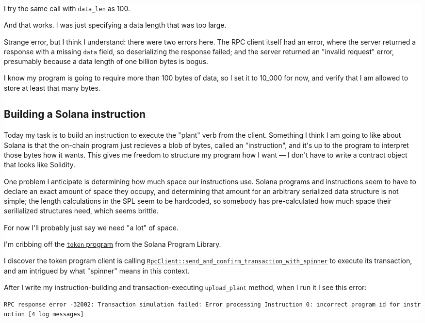 [`token` CLI]: https://github.com/solana-labs/solana-program-library/blob/master/token/cli/src/main.rs#L275

I try the same call with `data_len` as 100.

And that works. I was just specifying a data length that was too large.

Strange error,
but I think I understand:
there were two errors here.
The RPC client itself had an error,
where the server returned a response with a missing `data` field,
so deserializing the response failed;
and the server returned an "invalid request" error,
presumably because a data length of one billion bytes is bogus.

I know my program is going to require more than 100 bytes of data,
so I set it to 10_000 for now,
and verify that I am allowed to store at least that many bytes.


## Building a Solana instruction

Today my task is to build an instruction to execute the "plant" verb
from the client.
Something I think I am going to like about Solana is that
the on-chain program just recieves a blob of bytes,
called an "instruction",
and it's up to the program to interpret those bytes how it wants.
This gives me freedom to structure my program how I want &mdash;
I don't have to write a contract object that looks like Solidity.

One problem I anticipate is determining how much space our instructions use.
Solana programs and instructions seem to have to declare an exact amount of space
they occupy,
and determining that amount for an arbitrary serialized data structure
is not simple;
the length calculations in the SPL seem to be hardcoded,
so somebody has pre-calculated how much space their serilialized structures need,
which seems brittle.

For now I'll probably just say we need "a lot" of space.

I'm cribbing off the [`token` program][tpg] from the Solana Program Library.

[tpg]: https://github.com/solana-labs/solana-program-library/blob/master/token/program/src/instruction.rs


I discover the token program client is calling [`RpcClient::send_and_confirm_transaction_with_spinner`]
to execute its transaction,
and am intrigued by what "spinner" means in this context.

[`RpcClient::send_and_confirm_transaction_with_spinner`]: https://docs.rs/solana-client/1.6.9/solana_client/rpc_client/struct.RpcClient.html#method.send_and_confirm_transaction_with_spinner

After I write my instruction-building and transaction-executing `upload_plant`
method,
when I run it I see this error:

```
RPC response error -32002: Transaction simulation failed: Error processing Instruction 0: incorrect program id for instruction [4 log messages]
```


[Aimee]: https://github.com/Aimeedeer
[hackdocs]: https://github.com/solana-labs/solana-season
[Treasure Tree]: https://github.com/brson/treasuretree
[docs.solana.com]: https://docs.solana.com
[fpc]: https://github.com/solana-labs/solana-program-library/blob/master/feature-proposal/cli/src/main.rs
[spl]: https://github.com/solana-labs/solana-program-library
[solscript]: https://gist.github.com/brson/29f82547df862161dda8cbc92de6ab37#file-solana-script-sh-L19
[`try_from_slice_unchecked`]: https://docs.rs/solana-sdk/1.6.9/solana_sdk/borsh/fn.try_from_slice_unchecked.html
[`try_from_slice`]: https://docs.rs/borsh/0.8.2/borsh/de/trait.BorshDeserialize.html#method.try_from_slice
[treasuretree.org]: https://treasuretree.org
[tw]: https://www.twitch.tv/videos/1021435633
[solana-program-library]: https://github.com/solana-labs/solana-program-library
[soldocs]: https://docs.solana.com/
[start]: https://docs.solana.com/developing/programming-model/overview
[he]: https://docs.solana.com/developing/on-chain-programs/examples
[hwrm]: https://github.com/solana-labs/example-helloworld/blob/master/README.md
[tooldocs]: https://docs.solana.com/cli/install-solana-cli-tools
[shgist]: https://gist.github.com/brson/29f82547df862161dda8cbc92de6ab37
[rustup-init]: https://github.com/rust-lang/rustup/blob/0eaf2f92b6016447210f2defccaf4bfcc1f4e9ff/rustup-init.sh
[dfin]: https://brson.github.io/2021/01/30/dfinity-impressions
[bpfdoc]: https://docs.solana.com/developing/on-chain-programs/overview
[Nervos]: https://github.com/nervosnetwork
[nshw]: https://github.com/solana-labs/example-helloworld/blob/master/README.md#install-npm-dependencies
[hct]: https://github.com/solana-labs/example-helloworld/blob/master/src/program-rust/src/lib.rs
[epm]: https://github.com/solana-labs/solana/blob/a911ae00baa9bb7031041add14c5185c86376afb/sdk/program/src/entrypoint.rs#L42
[hwex]: https://github.com/solana-labs/example-helloworld/blob/master/README.md#entrypoint
[docpr]: https://github.com/solana-labs/example-helloworld/pull/217
[lockfile]: https://github.com/solana-labs/example-helloworld/pull/216
[treasuretree]: https://github.com/brson/treasuretree
[Rocket]: https://rocket.rs
[`geonft_sync`]: https://github.com/brson/geonft/blob/master/src/geonft_sync/src/main.rs
[`solana-sdk`]: https://docs.rs/solana-sdk/1.6.9/solana_sdk/
[`solana-client`]: https://docs.rs/solana-client/1.6.9/solana_client/
[`ThinClient`]: https://docs.rs/solana-client/1.6.9/solana_client/thin_client/index.html
[ccwtos]: https://docs.rs/solana-client/1.6.9/src/solana_client/thin_client.rs.html#619
[bin]: https://docs.rs/solana-net-utils/1.6.9/src/solana_net_utils/lib.rs.html#412-428
[tsc]: https://github.com/solana-labs/example-helloworld/tree/master/src/client
[versearch]: https://docs.rs/solana-client/1.6.9/solana_client/index.html?search=version
[`Account`]: https://docs.rs/solana-sdk/1.6.9/solana_sdk/account/struct.Account.html
[splt]: https://github.com/solana-labs/solana-program-library/tree/master/token/cli
[`solana_cli_config`]: https://docs.rs/solana-cli-config/1.6.9/solana_cli_config/
[fpc]: https://github.com/solana-labs/solana-program-library/blob/master/feature-proposal/cli/src/main.rs
[`get_minimum_balance_for_rent_exemption`]: https://docs.rs/solana-client/1.6.9/solana_client/rpc_client/struct.RpcClient.html#method.get_minimum_balance_for_rent_exemption
[dalek-issue]: https://github.com/dalek-cryptography/curve25519-dalek/issues/355
[`try_from_slice_unchecked`]: https://docs.rs/solana-sdk/1.6.9/solana_sdk/borsh/fn.try_from_slice_unchecked.html
[`try_from_slice`]: https://docs.rs/borsh/0.8.2/borsh/de/trait.BorshDeserialize.html#method.try_from_slice
[treasuretree.org]: https://treasuretree.org
[a demo]: https://youtu.be/uc2MUdDo4xs